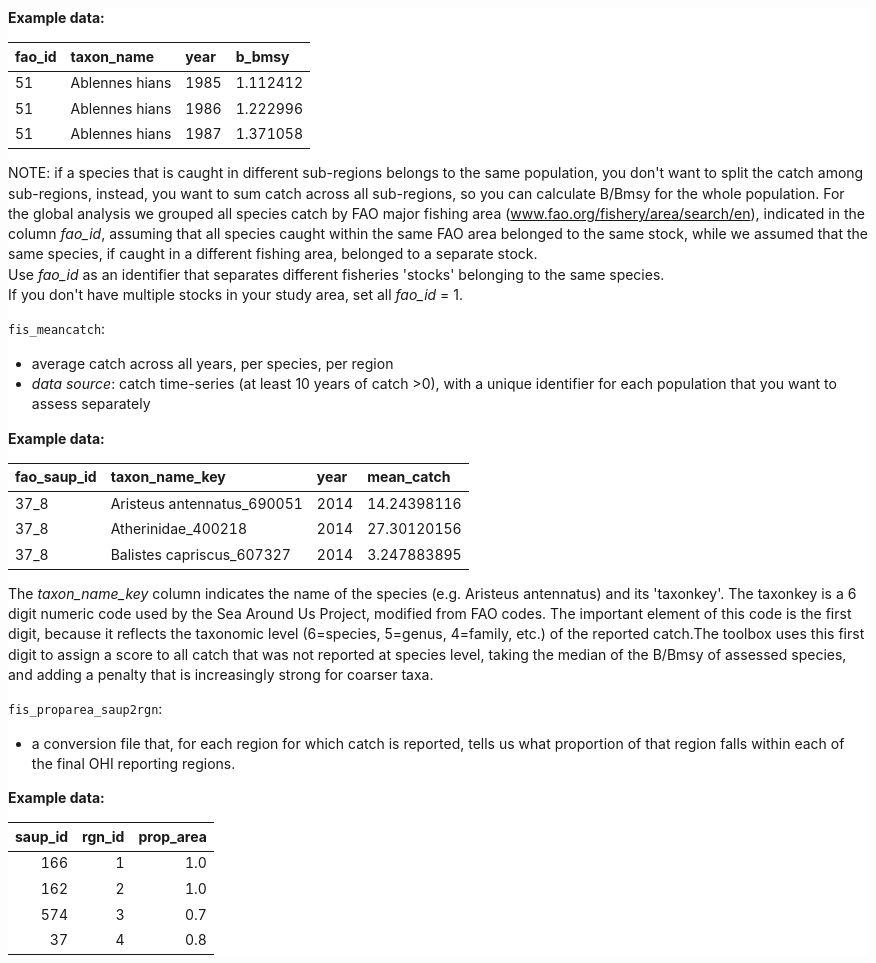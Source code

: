 **Example data:**

|fao_id |taxon_name     |year |b_bmsy   |
|:------|:--------------|:----|:--------|
|51     |Ablennes hians |1985 |1.112412 |
|51     |Ablennes hians |1986 |1.222996 |
|51     |Ablennes hians |1987 |1.371058 |


NOTE: if a species that is caught in different sub-regions belongs to the same population, you don't want to split the catch among sub-regions, instead, you want to sum catch across all sub-regions, so you can calculate B/Bmsy for the whole population. For the global analysis we grouped all species catch by FAO major fishing area (www.fao.org/fishery/area/search/en), indicated in the column *fao_id*, assuming that all species caught within the same FAO area belonged to the same stock, while we assumed that the same species, if caught in a different fishing area, belonged to a separate stock.  
Use *fao_id* as an identifier that separates different fisheries 'stocks' belonging to the same species.   
If you don't have multiple stocks in your study area, set all *fao_id* = 1.  

`fis_meancatch`:

* average catch across all years, per species, per region  
* *data source*: catch time-series (at least 10 years of catch >0), with a unique identifier for each population that you want to assess separately   
 
**Example data:**

|fao_saup_id |taxon_name_key             |year |mean_catch  |
|:-----------|:--------------------------|:----|:-----------|
|37_8        |Aristeus antennatus_690051 |2014 |14.24398116 |
|37_8        |Atherinidae_400218         |2014 |27.30120156 |
|37_8        |Balistes capriscus_607327  |2014 |3.247883895 |

The *taxon_name_key* column indicates the name of the species (e.g. Aristeus antennatus) and its 'taxonkey'. The taxonkey is a 6 digit numeric code used by the Sea Around Us Project, modified from FAO codes. The important element of this code is the first digit, because it reflects the taxonomic level (6=species, 5=genus, 4=family, etc.) of the reported catch.The toolbox uses this first digit to assign a score to all catch that was not reported at species level, taking the median of the B/Bmsy of assessed species, and adding a penalty that is increasingly strong for coarser taxa.    

`fis_proparea_saup2rgn`:  

* a conversion file that, for each region for which catch is reported, tells us what proportion of that region falls within each of the final OHI reporting regions.   

**Example data:**

| saup_id| rgn_id| prop_area|
|-------:|------:|---------:|
|     166|      1|       1.0|
|     162|      2|       1.0|
|     574|      3|       0.7|
|      37|      4|       0.8|
